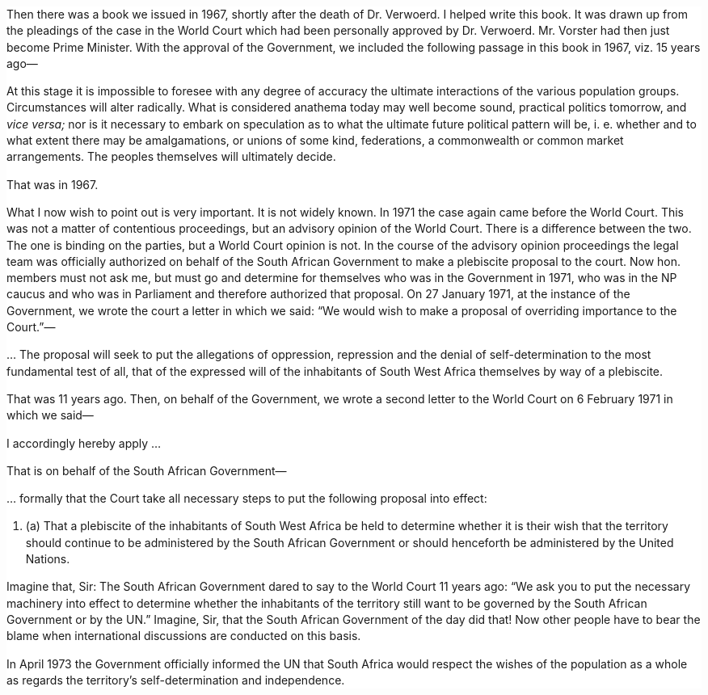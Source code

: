 <p>Then there was a book we issued in 1967, shortly after the death of Dr. Verwoerd. I helped write this book. It was drawn up from the pleadings of the case in the World Court which had been personally approved by Dr. Verwoerd. Mr. Vorster had then just become Prime Minister. With the approval of the Government, we included the following passage in this book in 1967, viz. 15 years ago&#x2014;</p>

<block name="quote">At this stage it is impossible to foresee with any degree of accuracy the ultimate interactions of the various population groups. Circumstances will alter radically. What is considered anathema today may well become sound, practical politics tomorrow, and <i>vice versa;</i> nor is it necessary to embark on speculation as to what the ultimate future political pattern will be, i. e. whether and to what extent there may be amalgamations, or unions of some kind, federations, a commonwealth or common market arrangements. The peoples themselves will ultimately decide.</block>

<p>That was in 1967.</p>

<p>What I now wish to point out is very important. It is not widely known. In 1971 the case again came before the World Court. This was not a matter of contentious proceedings, but an advisory opinion of the World Court. There is a difference between the two. The one is binding on the parties, but a World Court opinion is not. In the course of the advisory opinion proceedings the legal team was officially authorized on behalf of the South African Government to make a plebiscite proposal to the court. Now hon. members must not ask me, but must go and determine for themselves who was in the Government in 1971, who was in the NP caucus and who was in Parliament and therefore authorized that proposal. On 27 January 1971, at the instance of the Government, we wrote the court a letter in which we said: &#x201C;We would wish to make a proposal of overriding importance to the Court.&#x201D;&#x2014;</p>

<block name="quote">&#x2026; The proposal will seek to put the allegations of oppression, repression and the denial of self-determination to the most fundamental test of all, that of the expressed will of the inhabitants of South West Africa themselves by way of a plebiscite.</block>

<p>That was 11 years ago. Then, on behalf of the Government, we wrote a second letter to the World Court on 6 February 1971 in which we said&#x2014;</p>

<block name="quote">I accordingly hereby apply &#x2026;</block>

<p>That is on behalf of the South African Government&#x2014;</p>

<block name="quote">&#x2026; formally that the Court take all necessary steps to put the following proposal into effect:</block>

<ol>

<li>(a) That a plebiscite of the inhabitants of South West Africa be held to determine whether it is their wish that the territory should continue to be administered by the South African Government or should henceforth be administered by the United Nations.</li>

</ol>

<p><span class="col_6245-6246" refersTo="page_1457"/>Imagine that, Sir: The South African Government dared to say to the World Court 11 years ago: &#x201C;We ask you to put the necessary machinery into effect to determine whether the inhabitants of the territory still want to be governed by the South African Government or by the UN.&#x201D; Imagine, Sir, that the South African Government of the day did that! Now other people have to bear the blame when international discussions are conducted on this basis.</p>

<p>In April 1973 the Government officially informed the UN that South Africa would respect the wishes of the population as a whole as regards the territory&#x2019;s self-determination and independence.</p>
